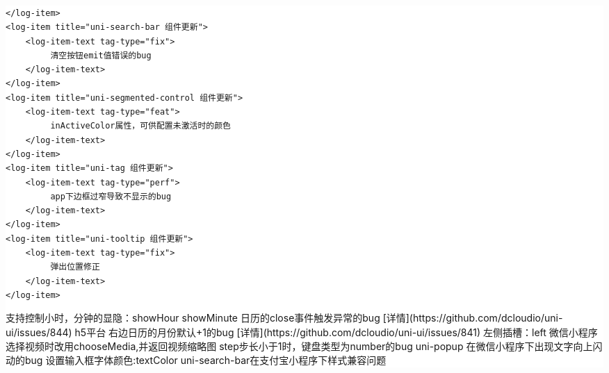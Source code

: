 	</log-item>
	<log-item title="uni-search-bar 组件更新">
		<log-item-text tag-type="fix">
			 清空按钮emit值错误的bug
		</log-item-text>
	</log-item>
	<log-item title="uni-segmented-control 组件更新">
		<log-item-text tag-type="feat">
			 inActiveColor属性，可供配置未激活时的颜色
		</log-item-text>
	</log-item>
	<log-item title="uni-tag 组件更新">
		<log-item-text tag-type="perf">
			 app下边框过窄导致不显示的bug
		</log-item-text>
	</log-item>
	<log-item title="uni-tooltip 组件更新">
		<log-item-text tag-type="fix">
			 弹出位置修正
		</log-item-text>
	</log-item>
</log>

<log title="1.5.2" date="2024-02-22">
	<log-item title="uni-countdown 组件更新">
		<log-item-text tag-type="feat">
			 支持控制小时，分钟的显隐：showHour showMinute
		</log-item-text>
	</log-item>
	<log-item title="uni-datetime-picker 组件更新">
		<log-item-text tag-type="fix">
			 日历的close事件触发异常的bug [详情](https://github.com/dcloudio/uni-ui/issues/844)
		</log-item-text>
		<log-item-text tag-type="fix">
			 h5平台 右边日历的月份默认+1的bug [详情](https://github.com/dcloudio/uni-ui/issues/841)
		</log-item-text>
	</log-item>
	<log-item title="uni-easyinput 组件更新">
		<log-item-text tag-type="feat">
			 左侧插槽：left
		</log-item-text>
	</log-item>
	<log-item title="uni-file-picker 组件更新">
		<log-item-text tag-type="feat">
			 微信小程序选择视频时改用chooseMedia,并返回视频缩略图
		</log-item-text>
	</log-item>
	<log-item title="uni-number-box 组件更新">
		<log-item-text tag-type="fix">
			 step步长小于1时，键盘类型为number的bug
		</log-item-text>
	</log-item>
	<log-item title="uni-popup 组件更新">
		<log-item-text tag-type="fix">
			 uni-popup 在微信小程序下出现文字向上闪动的bug
		</log-item-text>
	</log-item>
	<log-item title="uni-search-bar 组件更新">
		<log-item-text tag-type="feat">
			 设置输入框字体颜色:textColor
		</log-item-text>
		<log-item-text tag-type="fix">
			 uni-search-bar在支付宝小程序下样式兼容问题
		</log-item-text>